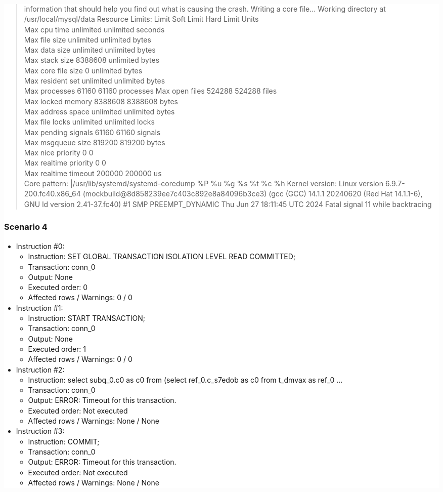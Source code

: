    > information that should help you find out what is causing the crash.
   > Writing a core file...
   > Working directory at /usr/local/mysql/data
   > Resource Limits:
   > Limit                     Soft Limit           Hard Limit           Units     
   > Max cpu time              unlimited            unlimited            seconds   
   > Max file size             unlimited            unlimited            bytes     
   > Max data size             unlimited            unlimited            bytes     
   > Max stack size            8388608              unlimited            bytes     
   > Max core file size        0                    unlimited            bytes     
   > Max resident set          unlimited            unlimited            bytes     
   > Max processes             61160                61160                processes 
   > Max open files            524288               524288               files     
   > Max locked memory         8388608              8388608              bytes     
   > Max address space         unlimited            unlimited            bytes     
   > Max file locks            unlimited            unlimited            locks     
   > Max pending signals       61160                61160                signals   
   > Max msgqueue size         819200               819200               bytes     
   > Max nice priority         0                    0                    
   > Max realtime priority     0                    0                    
   > Max realtime timeout      200000               200000               us        
   > Core pattern: |/usr/lib/systemd/systemd-coredump %P %u %g %s %t %c %h
   > Kernel version: Linux version 6.9.7-200.fc40.x86_64 (mockbuild@8d858239ee7c403c892e8a84096b3ce3) (gcc (GCC) 14.1.1 20240620 (Red Hat 14.1.1-6), GNU ld version 2.41-37.fc40) #1 SMP PREEMPT_DYNAMIC Thu Jun 27 18:11:45 UTC 2024
   > Fatal signal 11 while backtracing

### Scenario 4
 * Instruction #0:
     - Instruction:  SET GLOBAL TRANSACTION ISOLATION LEVEL READ COMMITTED;
     - Transaction: conn_0
     - Output: None
     - Executed order: 0
     - Affected rows / Warnings: 0 / 0
 * Instruction #1:
     - Instruction:  START TRANSACTION;
     - Transaction: conn_0
     - Output: None
     - Executed order: 1
     - Affected rows / Warnings: 0 / 0
 * Instruction #2:
     - Instruction:  select subq_0.c0 as c0 from (select ref_0.c_s7edob as c0 from t_dmvax as ref_0 ...
     - Transaction: conn_0
     - Output: ERROR: Timeout for this transaction.
     - Executed order: Not executed
     - Affected rows / Warnings: None / None
 * Instruction #3:
     - Instruction:  COMMIT;
     - Transaction: conn_0
     - Output: ERROR: Timeout for this transaction.
     - Executed order: Not executed
     - Affected rows / Warnings: None / None
